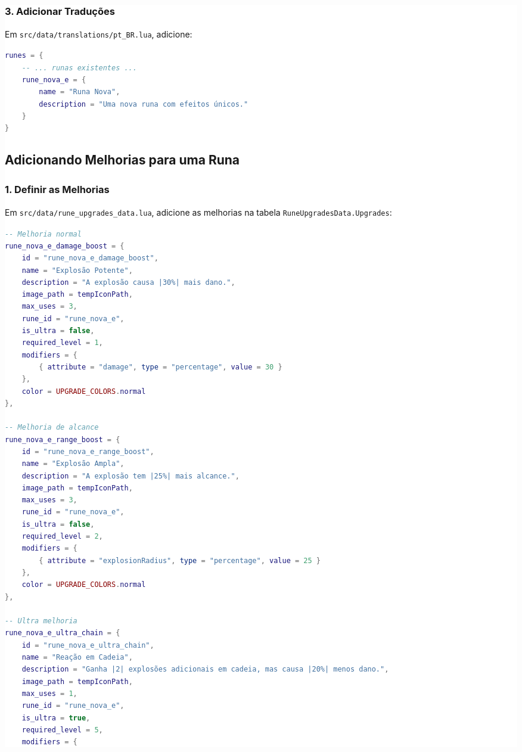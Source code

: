 ### 3. Adicionar Traduções

Em `src/data/translations/pt_BR.lua`, adicione:

```lua
runes = {
    -- ... runas existentes ...
    rune_nova_e = {
        name = "Runa Nova",
        description = "Uma nova runa com efeitos únicos."
    }
}
```

## Adicionando Melhorias para uma Runa

### 1. Definir as Melhorias

Em `src/data/rune_upgrades_data.lua`, adicione as melhorias na tabela `RuneUpgradesData.Upgrades`:

```lua
-- Melhoria normal
rune_nova_e_damage_boost = {
    id = "rune_nova_e_damage_boost",
    name = "Explosão Potente",
    description = "A explosão causa |30%| mais dano.",
    image_path = tempIconPath,
    max_uses = 3,
    rune_id = "rune_nova_e",
    is_ultra = false,
    required_level = 1,
    modifiers = {
        { attribute = "damage", type = "percentage", value = 30 }
    },
    color = UPGRADE_COLORS.normal
},

-- Melhoria de alcance
rune_nova_e_range_boost = {
    id = "rune_nova_e_range_boost",
    name = "Explosão Ampla",
    description = "A explosão tem |25%| mais alcance.",
    image_path = tempIconPath,
    max_uses = 3,
    rune_id = "rune_nova_e",
    is_ultra = false,
    required_level = 2,
    modifiers = {
        { attribute = "explosionRadius", type = "percentage", value = 25 }
    },
    color = UPGRADE_COLORS.normal
},

-- Ultra melhoria
rune_nova_e_ultra_chain = {
    id = "rune_nova_e_ultra_chain",
    name = "Reação em Cadeia",
    description = "Ganha |2| explosões adicionais em cadeia, mas causa |20%| menos dano.",
    image_path = tempIconPath,
    max_uses = 1,
    rune_id = "rune_nova_e",
    is_ultra = true,
    required_level = 5,
    modifiers = {
```